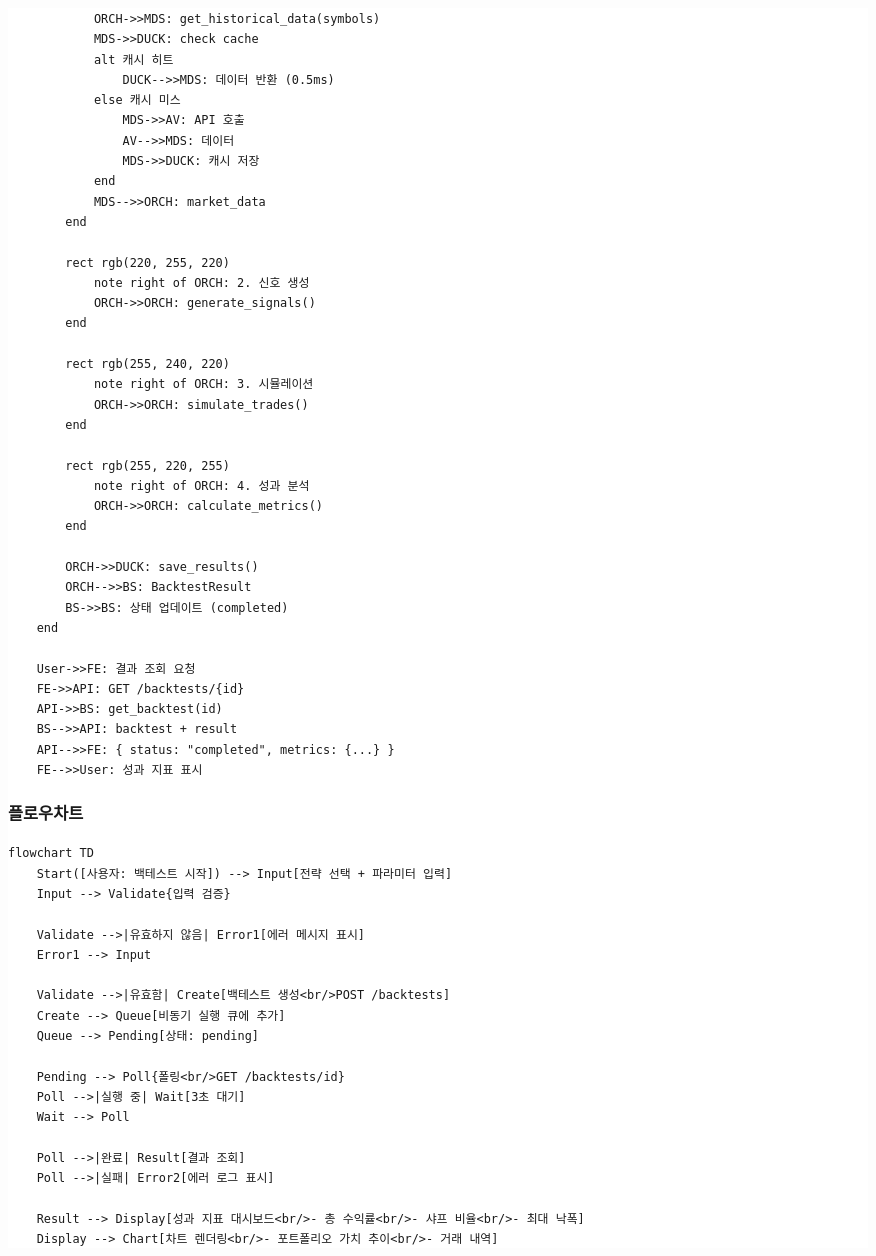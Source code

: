 ```mermaid
            ORCH->>MDS: get_historical_data(symbols)
            MDS->>DUCK: check cache
            alt 캐시 히트
                DUCK-->>MDS: 데이터 반환 (0.5ms)
            else 캐시 미스
                MDS->>AV: API 호출
                AV-->>MDS: 데이터
                MDS->>DUCK: 캐시 저장
            end
            MDS-->>ORCH: market_data
        end

        rect rgb(220, 255, 220)
            note right of ORCH: 2. 신호 생성
            ORCH->>ORCH: generate_signals()
        end

        rect rgb(255, 240, 220)
            note right of ORCH: 3. 시뮬레이션
            ORCH->>ORCH: simulate_trades()
        end

        rect rgb(255, 220, 255)
            note right of ORCH: 4. 성과 분석
            ORCH->>ORCH: calculate_metrics()
        end

        ORCH->>DUCK: save_results()
        ORCH-->>BS: BacktestResult
        BS->>BS: 상태 업데이트 (completed)
    end

    User->>FE: 결과 조회 요청
    FE->>API: GET /backtests/{id}
    API->>BS: get_backtest(id)
    BS-->>API: backtest + result
    API-->>FE: { status: "completed", metrics: {...} }
    FE-->>User: 성과 지표 표시
```

### 플로우차트

```mermaid
flowchart TD
    Start([사용자: 백테스트 시작]) --> Input[전략 선택 + 파라미터 입력]
    Input --> Validate{입력 검증}

    Validate -->|유효하지 않음| Error1[에러 메시지 표시]
    Error1 --> Input

    Validate -->|유효함| Create[백테스트 생성<br/>POST /backtests]
    Create --> Queue[비동기 실행 큐에 추가]
    Queue --> Pending[상태: pending]

    Pending --> Poll{폴링<br/>GET /backtests/id}
    Poll -->|실행 중| Wait[3초 대기]
    Wait --> Poll

    Poll -->|완료| Result[결과 조회]
    Poll -->|실패| Error2[에러 로그 표시]

    Result --> Display[성과 지표 대시보드<br/>- 총 수익률<br/>- 샤프 비율<br/>- 최대 낙폭]
    Display --> Chart[차트 렌더링<br/>- 포트폴리오 가치 추이<br/>- 거래 내역]
```